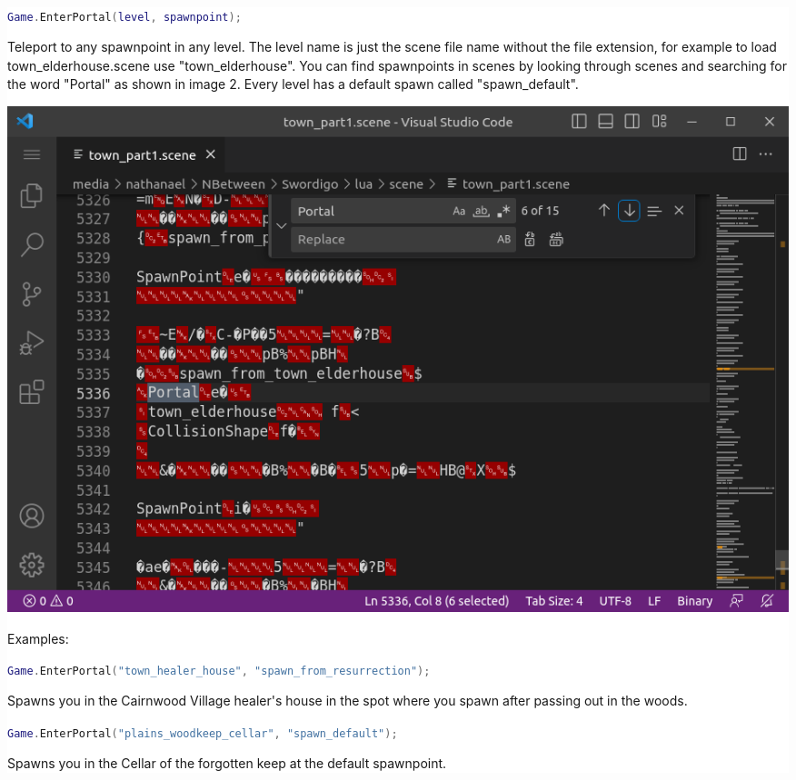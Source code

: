 

```lua
Game.EnterPortal(level, spawnpoint);
```

Teleport to any spawnpoint in any level.
The level name is just the scene file name without the file extension, for example to load town_elderhouse.scene use "town_elderhouse".
You can find spawnpoints in scenes by looking through scenes and searching for the word "Portal" as shown in image 2. Every level has a default spawn called "spawn_default".

![An example of a scene spawnpoint](image-2.png)

Examples:

```lua
Game.EnterPortal("town_healer_house", "spawn_from_resurrection");
```

Spawns you in the Cairnwood Village healer's house in the spot where you spawn after passing out in the woods.

```lua
Game.EnterPortal("plains_woodkeep_cellar", "spawn_default");
```

Spawns you in the Cellar of the forgotten keep at the default spawnpoint.
